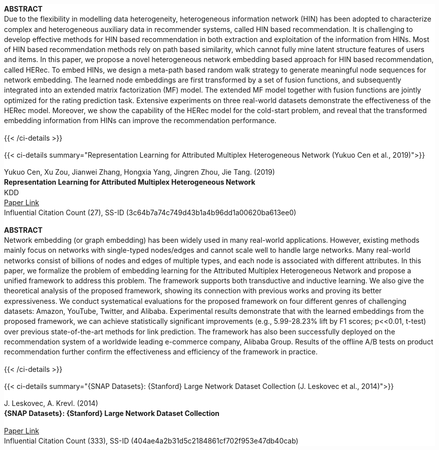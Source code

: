 **ABSTRACT**  
Due to the flexibility in modelling data heterogeneity, heterogeneous information network (HIN) has been adopted to characterize complex and heterogeneous auxiliary data in recommender systems, called HIN based recommendation. It is challenging to develop effective methods for HIN based recommendation in both extraction and exploitation of the information from HINs. Most of HIN based recommendation methods rely on path based similarity, which cannot fully mine latent structure features of users and items. In this paper, we propose a novel heterogeneous network embedding based approach for HIN based recommendation, called HERec. To embed HINs, we design a meta-path based random walk strategy to generate meaningful node sequences for network embedding. The learned node embeddings are first transformed by a set of fusion functions, and subsequently integrated into an extended matrix factorization (MF) model. The extended MF model together with fusion functions are jointly optimized for the rating prediction task. Extensive experiments on three real-world datasets demonstrate the effectiveness of the HERec model. Moreover, we show the capability of the HERec model for the cold-start problem, and reveal that the transformed embedding information from HINs can improve the recommendation performance.

{{< /ci-details >}}

{{< ci-details summary="Representation Learning for Attributed Multiplex Heterogeneous Network (Yukuo Cen et al., 2019)">}}

Yukuo Cen, Xu Zou, Jianwei Zhang, Hongxia Yang, Jingren Zhou, Jie Tang. (2019)  
**Representation Learning for Attributed Multiplex Heterogeneous Network**  
KDD  
[Paper Link](https://www.semanticscholar.org/paper/3c64b7a74c749d43b1a4b96dd1a00620ba613ee0)  
Influential Citation Count (27), SS-ID (3c64b7a74c749d43b1a4b96dd1a00620ba613ee0)  

**ABSTRACT**  
Network embedding (or graph embedding) has been widely used in many real-world applications. However, existing methods mainly focus on networks with single-typed nodes/edges and cannot scale well to handle large networks. Many real-world networks consist of billions of nodes and edges of multiple types, and each node is associated with different attributes. In this paper, we formalize the problem of embedding learning for the Attributed Multiplex Heterogeneous Network and propose a unified framework to address this problem. The framework supports both transductive and inductive learning. We also give the theoretical analysis of the proposed framework, showing its connection with previous works and proving its better expressiveness. We conduct systematical evaluations for the proposed framework on four different genres of challenging datasets: Amazon, YouTube, Twitter, and Alibaba. Experimental results demonstrate that with the learned embeddings from the proposed framework, we can achieve statistically significant improvements (e.g., 5.99-28.23% lift by F1 scores; p<<0.01, t-test) over previous state-of-the-art methods for link prediction. The framework has also been successfully deployed on the recommendation system of a worldwide leading e-commerce company, Alibaba Group. Results of the offline A/B tests on product recommendation further confirm the effectiveness and efficiency of the framework in practice.

{{< /ci-details >}}

{{< ci-details summary="{SNAP Datasets}: {Stanford} Large Network Dataset Collection (J. Leskovec et al., 2014)">}}

J. Leskovec, A. Krevl. (2014)  
**{SNAP Datasets}: {Stanford} Large Network Dataset Collection**  
  
[Paper Link](https://www.semanticscholar.org/paper/404ae4a2b31d5c2184861cf702f953e47db40cab)  
Influential Citation Count (333), SS-ID (404ae4a2b31d5c2184861cf702f953e47db40cab)  
